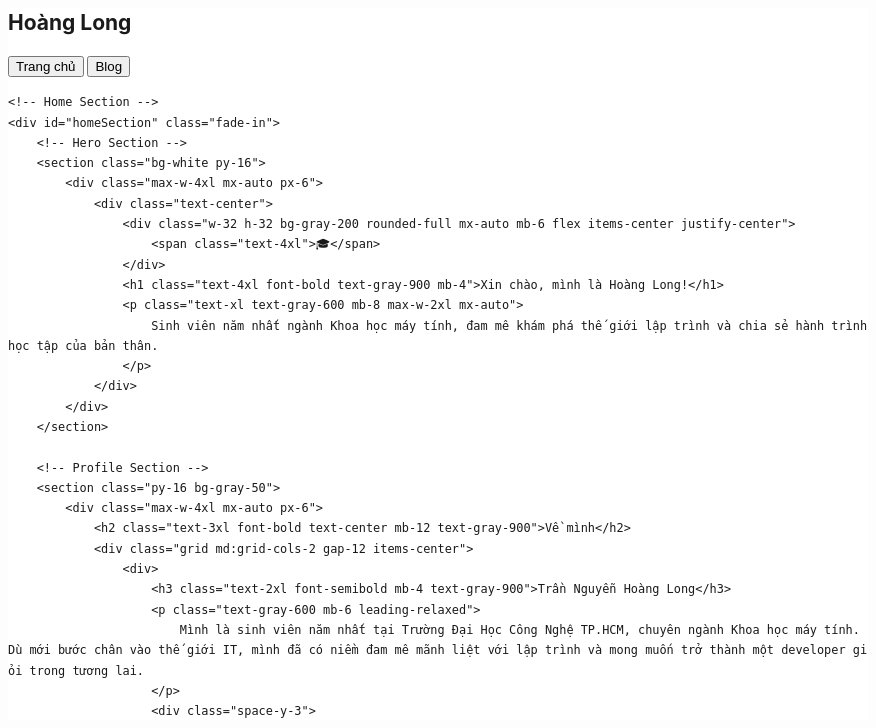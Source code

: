 <!DOCTYPE html>
<html lang="vi">
<head>
    <meta charset="UTF-8">
    <meta name="viewport" content="width=device-width, initial-scale=1.0">
    <title>Blog Cá Nhân - Hoàng Long</title>
    <script src="https://cdn.tailwindcss.com"></script>
    <style>
        @import url('https://fonts.googleapis.com/css2?family=Inter:wght@300;400;500;600;700&display=swap');
        body { font-family: 'Inter', sans-serif; }
        .fade-in { opacity: 0; animation: fadeIn 0.6s ease-in forwards; }
        @keyframes fadeIn { to { opacity: 1; } }
        .blog-card { transition: all 0.3s ease; }
        .blog-card:hover { transform: translateY(-4px); box-shadow: 0 10px 25px rgba(0,0,0,0.1); }
    </style>
</head>
<body class="bg-gray-50 text-gray-800 leading-relaxed">
    <!-- Navigation -->
    <nav class="bg-white shadow-sm border-b border-gray-200 sticky top-0 z-50">
        <div class="max-w-4xl mx-auto px-6 py-4">
            <div class="flex justify-between items-center">
                <h1 class="text-xl font-semibold text-gray-900">Hoàng Long</h1>
                <div class="flex space-x-8">
                    <button onclick="showHome()" id="homeBtn" class="text-gray-900 font-medium border-b-2 border-gray-900 pb-1">Trang chủ</button>
                    <button onclick="showBlog()" id="blogBtn" class="text-gray-500 hover:text-gray-900 transition-colors">Blog</button>
                </div>
            </div>
        </div>
    </nav>

    <!-- Home Section -->
    <div id="homeSection" class="fade-in">
        <!-- Hero Section -->
        <section class="bg-white py-16">
            <div class="max-w-4xl mx-auto px-6">
                <div class="text-center">
                    <div class="w-32 h-32 bg-gray-200 rounded-full mx-auto mb-6 flex items-center justify-center">
                        <span class="text-4xl">🎓</span>
                    </div>
                    <h1 class="text-4xl font-bold text-gray-900 mb-4">Xin chào, mình là Hoàng Long!</h1>
                    <p class="text-xl text-gray-600 mb-8 max-w-2xl mx-auto">
                        Sinh viên năm nhất ngành Khoa học máy tính, đam mê khám phá thế giới lập trình và chia sẻ hành trình học tập của bản thân.
                    </p>
                </div>
            </div>
        </section>

        <!-- Profile Section -->
        <section class="py-16 bg-gray-50">
            <div class="max-w-4xl mx-auto px-6">
                <h2 class="text-3xl font-bold text-center mb-12 text-gray-900">Về mình</h2>
                <div class="grid md:grid-cols-2 gap-12 items-center">
                    <div>
                        <h3 class="text-2xl font-semibold mb-4 text-gray-900">Trần Nguyễn Hoàng Long</h3>
                        <p class="text-gray-600 mb-6 leading-relaxed">
                            Mình là sinh viên năm nhất tại Trường Đại Học Công Nghệ TP.HCM, chuyên ngành Khoa học máy tính. Dù mới bước chân vào thế giới IT, mình đã có niềm đam mê mãnh liệt với lập trình và mong muốn trở thành một developer giỏi trong tương lai.
                        </p>
                        <div class="space-y-3">